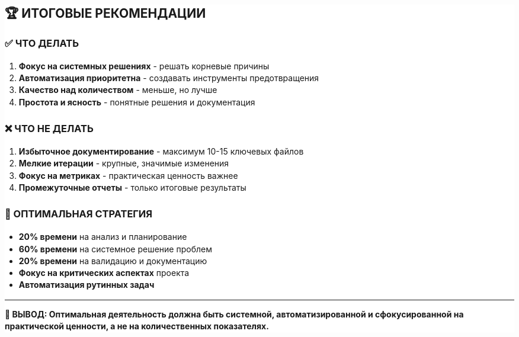 
## 🏆 ИТОГОВЫЕ РЕКОМЕНДАЦИИ

### ✅ ЧТО ДЕЛАТЬ
1. **Фокус на системных решениях** - решать корневые причины
2. **Автоматизация приоритетна** - создавать инструменты предотвращения
3. **Качество над количеством** - меньше, но лучше
4. **Простота и ясность** - понятные решения и документация

### ❌ ЧТО НЕ ДЕЛАТЬ
1. **Избыточное документирование** - максимум 10-15 ключевых файлов
2. **Мелкие итерации** - крупные, значимые изменения
3. **Фокус на метриках** - практическая ценность важнее
4. **Промежуточные отчеты** - только итоговые результаты

### 🎯 ОПТИМАЛЬНАЯ СТРАТЕГИЯ
- **20% времени** на анализ и планирование
- **60% времени** на системное решение проблем
- **20% времени** на валидацию и документацию
- **Фокус на критических аспектах** проекта
- **Автоматизация рутинных задач**

---

**🎯 ВЫВОД: Оптимальная деятельность должна быть системной, автоматизированной и сфокусированной на практической ценности, а не на количественных показателях.**
